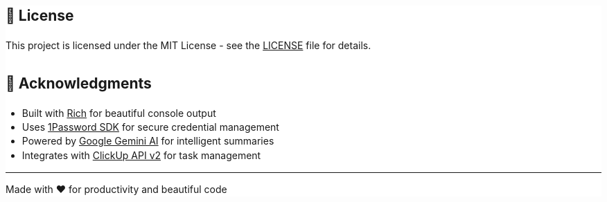 ## 📄 License

This project is licensed under the MIT License - see the [LICENSE](LICENSE) file for details.

## 🙏 Acknowledgments

- Built with [Rich](https://github.com/Textualize/rich) for beautiful console output
- Uses [1Password SDK](https://github.com/1Password/onepassword-sdk-python) for secure credential management
- Powered by [Google Gemini AI](https://ai.google.dev/) for intelligent summaries
- Integrates with [ClickUp API v2](https://clickup.com/api) for task management

---

Made with ❤️ for productivity and beautiful code
